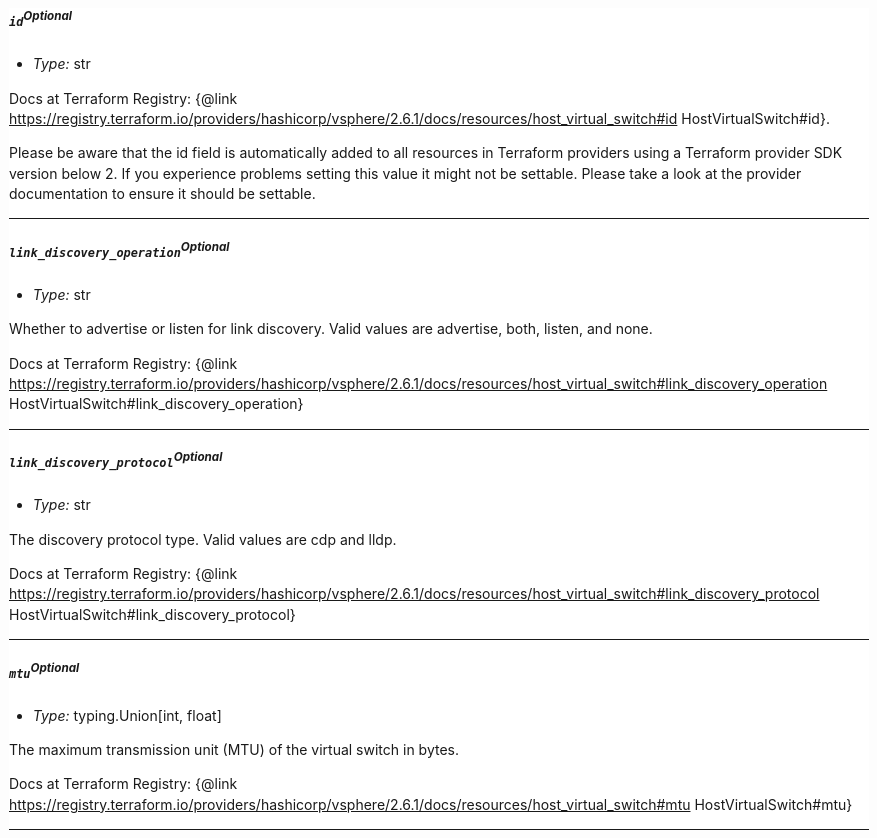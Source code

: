 ##### `id`<sup>Optional</sup> <a name="id" id="@cdktf/provider-vsphere.hostVirtualSwitch.HostVirtualSwitch.Initializer.parameter.id"></a>

- *Type:* str

Docs at Terraform Registry: {@link https://registry.terraform.io/providers/hashicorp/vsphere/2.6.1/docs/resources/host_virtual_switch#id HostVirtualSwitch#id}.

Please be aware that the id field is automatically added to all resources in Terraform providers using a Terraform provider SDK version below 2.
If you experience problems setting this value it might not be settable. Please take a look at the provider documentation to ensure it should be settable.

---

##### `link_discovery_operation`<sup>Optional</sup> <a name="link_discovery_operation" id="@cdktf/provider-vsphere.hostVirtualSwitch.HostVirtualSwitch.Initializer.parameter.linkDiscoveryOperation"></a>

- *Type:* str

Whether to advertise or listen for link discovery. Valid values are advertise, both, listen, and none.

Docs at Terraform Registry: {@link https://registry.terraform.io/providers/hashicorp/vsphere/2.6.1/docs/resources/host_virtual_switch#link_discovery_operation HostVirtualSwitch#link_discovery_operation}

---

##### `link_discovery_protocol`<sup>Optional</sup> <a name="link_discovery_protocol" id="@cdktf/provider-vsphere.hostVirtualSwitch.HostVirtualSwitch.Initializer.parameter.linkDiscoveryProtocol"></a>

- *Type:* str

The discovery protocol type. Valid values are cdp and lldp.

Docs at Terraform Registry: {@link https://registry.terraform.io/providers/hashicorp/vsphere/2.6.1/docs/resources/host_virtual_switch#link_discovery_protocol HostVirtualSwitch#link_discovery_protocol}

---

##### `mtu`<sup>Optional</sup> <a name="mtu" id="@cdktf/provider-vsphere.hostVirtualSwitch.HostVirtualSwitch.Initializer.parameter.mtu"></a>

- *Type:* typing.Union[int, float]

The maximum transmission unit (MTU) of the virtual switch in bytes.

Docs at Terraform Registry: {@link https://registry.terraform.io/providers/hashicorp/vsphere/2.6.1/docs/resources/host_virtual_switch#mtu HostVirtualSwitch#mtu}

---